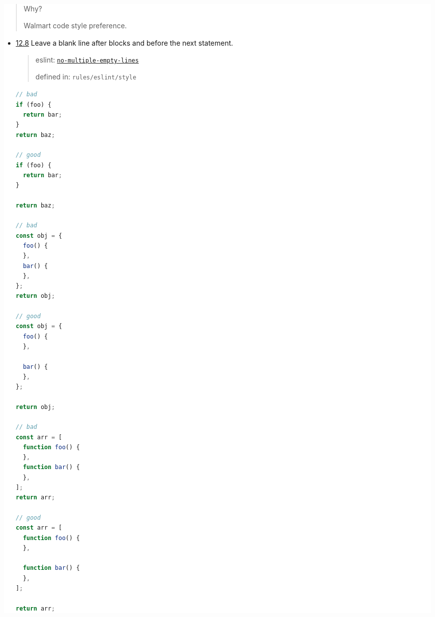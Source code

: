   > Why?
  >
  > Walmart code style preference.

<a name="whitespace--after-blocks"></a><a name="12.8"></a>
- [12.8](#whitespace--after-blocks) Leave a blank line after blocks and before the next statement.

  > eslint: [`no-multiple-empty-lines`](http://eslint.org/docs/rules/no-multiple-empty-lines)
  >
  > defined in: `rules/eslint/style`

  ```js
  // bad
  if (foo) {
    return bar;
  }
  return baz;

  // good
  if (foo) {
    return bar;
  }

  return baz;

  // bad
  const obj = {
    foo() {
    },
    bar() {
    },
  };
  return obj;

  // good
  const obj = {
    foo() {
    },

    bar() {
    },
  };

  return obj;

  // bad
  const arr = [
    function foo() {
    },
    function bar() {
    },
  ];
  return arr;

  // good
  const arr = [
    function foo() {
    },

    function bar() {
    },
  ];

  return arr;
  ```
